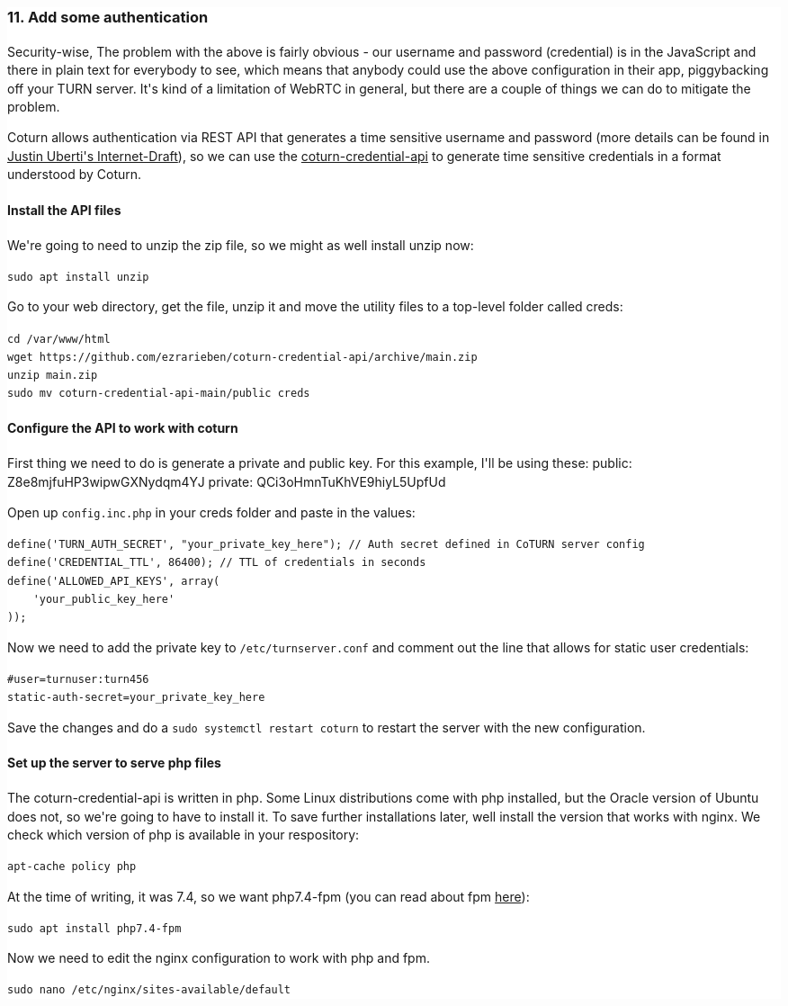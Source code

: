 ### 11. Add some authentication
Security-wise, The problem with the above is fairly obvious - our username and password (credential) is in the JavaScript and there in plain text for everybody to see, which means that anybody could use the above configuration in their app, piggybacking off your TURN server. It's kind of a limitation of WebRTC in general, but there are a couple of things we can do to mitigate the problem.

Coturn allows authentication via REST API that generates a time sensitive username and password (more details can be found in [Justin Uberti's Internet-Draft](https://datatracker.ietf.org/doc/html/draft-uberti-behave-turn-rest-00)), so we can use the [coturn-credential-api](https://github.com/ezrarieben/coturn-credential-api) to generate time sensitive credentials in a format understood by Coturn.

#### Install the API files
We're going to need to unzip the zip file, so we might as well install unzip now:
```
sudo apt install unzip
```
Go to your web directory, get the file, unzip it and move the utility files to a top-level folder called creds:
```
cd /var/www/html
wget https://github.com/ezrarieben/coturn-credential-api/archive/main.zip
unzip main.zip
sudo mv coturn-credential-api-main/public creds
```

#### Configure the API to work with coturn
First thing we need to do is generate a private and public key. For this example, I'll be using these:
public: Z8e8mjfuHP3wipwGXNydqm4YJ
private: QCi3oHmnTuKhVE9hiyL5UpfUd 

Open up `config.inc.php` in your creds folder and paste in the values:
```
define('TURN_AUTH_SECRET', "your_private_key_here"); // Auth secret defined in CoTURN server config
define('CREDENTIAL_TTL', 86400); // TTL of credentials in seconds
define('ALLOWED_API_KEYS', array(
    'your_public_key_here'
));
```

Now we need to add the private key to `/etc/turnserver.conf` and comment out the line that allows for static user credentials:
```
#user=turnuser:turn456
static-auth-secret=your_private_key_here
```
Save the changes and do a `sudo systemctl restart coturn` to restart the server with the new configuration.

#### Set up the server to serve php files
The coturn-credential-api is written in php. Some Linux distributions come with php installed, but the Oracle version of Ubuntu does not, so we're going to have to install it. To save further installations later, well install the version that works with nginx. We check which version of php is available in your respository:
```
apt-cache policy php
```
At the time of writing, it was 7.4, so we want php7.4-fpm (you can read about fpm [here](https://php-fpm.org/)):
```
sudo apt install php7.4-fpm
```
Now we need to edit the nginx configuration to work with php and fpm.
```
sudo nano /etc/nginx/sites-available/default
```
